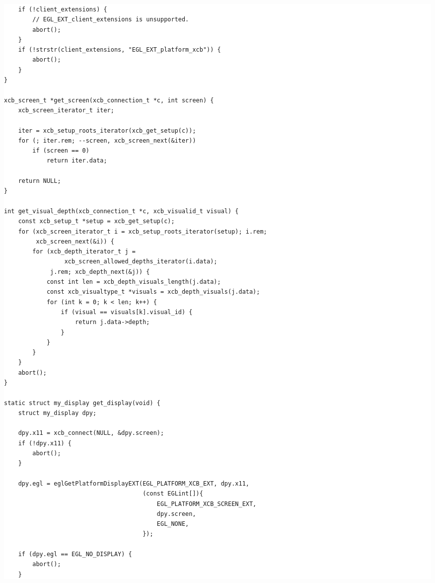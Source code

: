         if (!client_extensions) {
            // EGL_EXT_client_extensions is unsupported.
            abort();
        }
        if (!strstr(client_extensions, "EGL_EXT_platform_xcb")) {
            abort();
        }
    }

    xcb_screen_t *get_screen(xcb_connection_t *c, int screen) {
        xcb_screen_iterator_t iter;

        iter = xcb_setup_roots_iterator(xcb_get_setup(c));
        for (; iter.rem; --screen, xcb_screen_next(&iter))
            if (screen == 0)
                return iter.data;

        return NULL;
    }

    int get_visual_depth(xcb_connection_t *c, xcb_visualid_t visual) {
        const xcb_setup_t *setup = xcb_get_setup(c);
        for (xcb_screen_iterator_t i = xcb_setup_roots_iterator(setup); i.rem;
             xcb_screen_next(&i)) {
            for (xcb_depth_iterator_t j =
                     xcb_screen_allowed_depths_iterator(i.data);
                 j.rem; xcb_depth_next(&j)) {
                const int len = xcb_depth_visuals_length(j.data);
                const xcb_visualtype_t *visuals = xcb_depth_visuals(j.data);
                for (int k = 0; k < len; k++) {
                    if (visual == visuals[k].visual_id) {
                        return j.data->depth;
                    }
                }
            }
        }
        abort();
    }

    static struct my_display get_display(void) {
        struct my_display dpy;

        dpy.x11 = xcb_connect(NULL, &dpy.screen);
        if (!dpy.x11) {
            abort();
        }

        dpy.egl = eglGetPlatformDisplayEXT(EGL_PLATFORM_XCB_EXT, dpy.x11,
                                           (const EGLint[]){
                                               EGL_PLATFORM_XCB_SCREEN_EXT,
                                               dpy.screen,
                                               EGL_NONE,
                                           });

        if (dpy.egl == EGL_NO_DISPLAY) {
            abort();
        }
